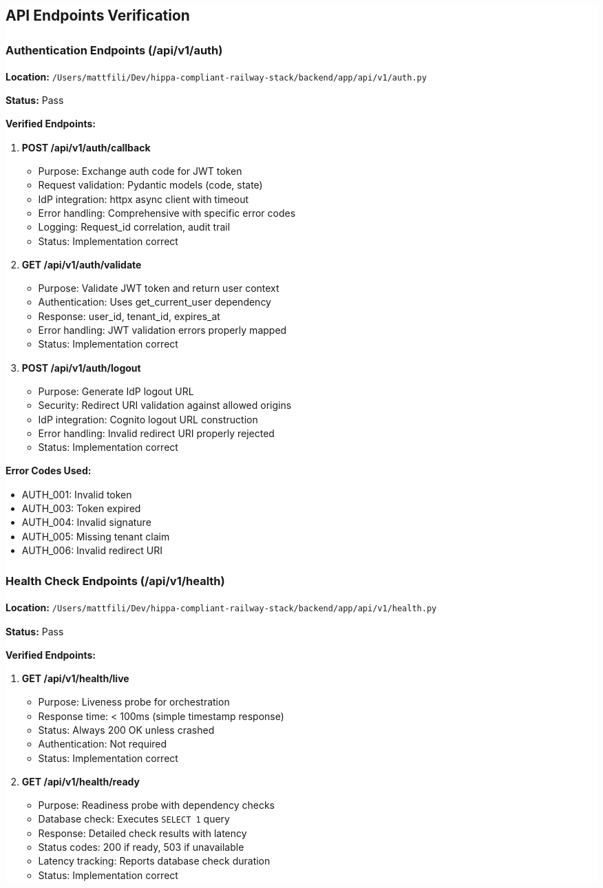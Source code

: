 ## API Endpoints Verification

### Authentication Endpoints (/api/v1/auth)
**Location:** `/Users/mattfili/Dev/hippa-compliant-railway-stack/backend/app/api/v1/auth.py`

**Status:** Pass

**Verified Endpoints:**
1. **POST /api/v1/auth/callback**
   - Purpose: Exchange auth code for JWT token
   - Request validation: Pydantic models (code, state)
   - IdP integration: httpx async client with timeout
   - Error handling: Comprehensive with specific error codes
   - Logging: Request_id correlation, audit trail
   - Status: Implementation correct

2. **GET /api/v1/auth/validate**
   - Purpose: Validate JWT token and return user context
   - Authentication: Uses get_current_user dependency
   - Response: user_id, tenant_id, expires_at
   - Error handling: JWT validation errors properly mapped
   - Status: Implementation correct

3. **POST /api/v1/auth/logout**
   - Purpose: Generate IdP logout URL
   - Security: Redirect URI validation against allowed origins
   - IdP integration: Cognito logout URL construction
   - Error handling: Invalid redirect URI properly rejected
   - Status: Implementation correct

**Error Codes Used:**
- AUTH_001: Invalid token
- AUTH_003: Token expired
- AUTH_004: Invalid signature
- AUTH_005: Missing tenant claim
- AUTH_006: Invalid redirect URI

### Health Check Endpoints (/api/v1/health)
**Location:** `/Users/mattfili/Dev/hippa-compliant-railway-stack/backend/app/api/v1/health.py`

**Status:** Pass

**Verified Endpoints:**
1. **GET /api/v1/health/live**
   - Purpose: Liveness probe for orchestration
   - Response time: < 100ms (simple timestamp response)
   - Status: Always 200 OK unless crashed
   - Authentication: Not required
   - Status: Implementation correct

2. **GET /api/v1/health/ready**
   - Purpose: Readiness probe with dependency checks
   - Database check: Executes `SELECT 1` query
   - Response: Detailed check results with latency
   - Status codes: 200 if ready, 503 if unavailable
   - Latency tracking: Reports database check duration
   - Status: Implementation correct
